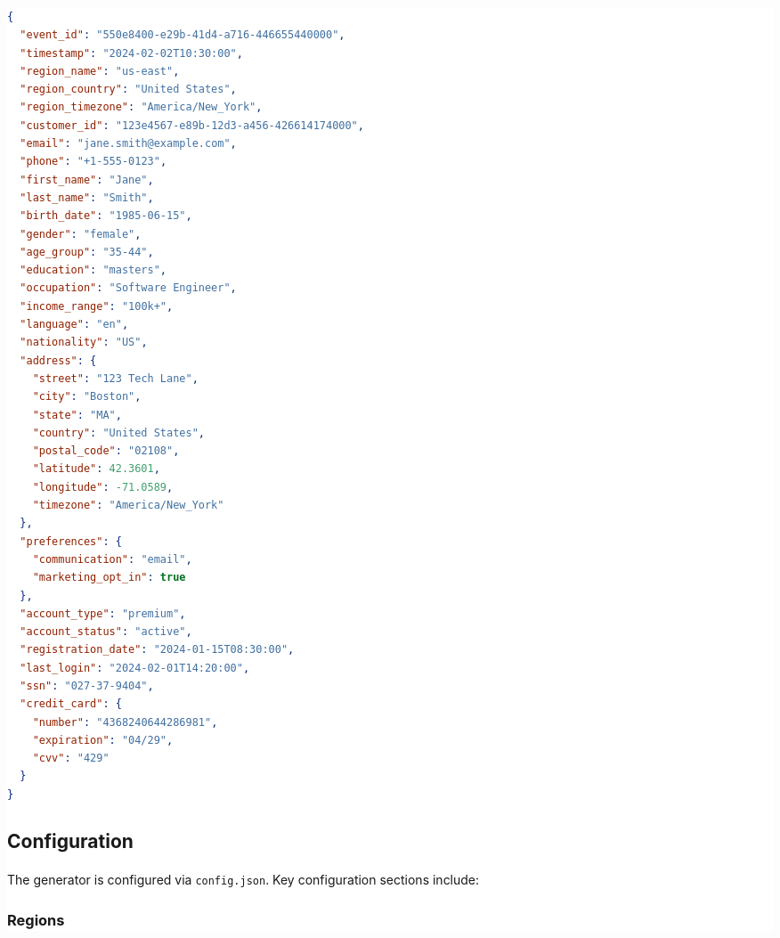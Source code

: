 ```json
{
  "event_id": "550e8400-e29b-41d4-a716-446655440000",
  "timestamp": "2024-02-02T10:30:00",
  "region_name": "us-east",
  "region_country": "United States",
  "region_timezone": "America/New_York",
  "customer_id": "123e4567-e89b-12d3-a456-426614174000",
  "email": "jane.smith@example.com",
  "phone": "+1-555-0123",
  "first_name": "Jane",
  "last_name": "Smith",
  "birth_date": "1985-06-15",
  "gender": "female",
  "age_group": "35-44",
  "education": "masters",
  "occupation": "Software Engineer",
  "income_range": "100k+",
  "language": "en",
  "nationality": "US",
  "address": {
    "street": "123 Tech Lane",
    "city": "Boston",
    "state": "MA",
    "country": "United States",
    "postal_code": "02108",
    "latitude": 42.3601,
    "longitude": -71.0589,
    "timezone": "America/New_York"
  },
  "preferences": {
    "communication": "email",
    "marketing_opt_in": true
  },
  "account_type": "premium",
  "account_status": "active",
  "registration_date": "2024-01-15T08:30:00",
  "last_login": "2024-02-01T14:20:00",
  "ssn": "027-37-9404",
  "credit_card": {
    "number": "4368240644286981",
    "expiration": "04/29",
    "cvv": "429"
  }
}
```

## Configuration

The generator is configured via `config.json`. Key configuration sections include:

### Regions
